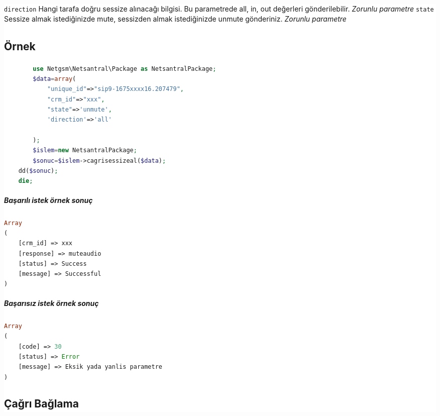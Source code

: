 </tr>
<tr>
<td><code>direction</code></td>
<td>Hangi tarafa doğru sessize alınacağı bilgisi. Bu parametrede all, in, out değerleri gönderilebilir.   <em> Zorunlu parametre </em></td>
</tr>
<tr>
<td><code>state</code></td>
<td>Sessize almak istediğinizde mute, sessizden almak istediğinizde unmute gönderiniz.  <em> Zorunlu parametre </em></td>
</tr>
</tbody>
</table>

## Örnek

```php
        use Netgsm\Netsantral\Package as NetsantralPackage;
        $data=array(   
            "unique_id"=>"sip9-1675xxxx16.207479",
            "crm_id"=>"xxx",
            "state"=>'unmute',
            'direction'=>'all'
            
        );
        $islem=new NetsantralPackage;
        $sonuc=$islem->cagrisessizeal($data);
	dd($sonuc);
	die;

```

##### Başarılı istek örnek sonuç

```php
Array
(
    [crm_id] => xxx
    [response] => muteaudio
    [status] => Success
    [message] => Successful
)

```
##### Başarısız istek örnek sonuç

```php
Array
(
    [code] => 30
    [status] => Error
    [message] => Eksik yada yanlis parametre
)
```
## Çağrı Bağlama
